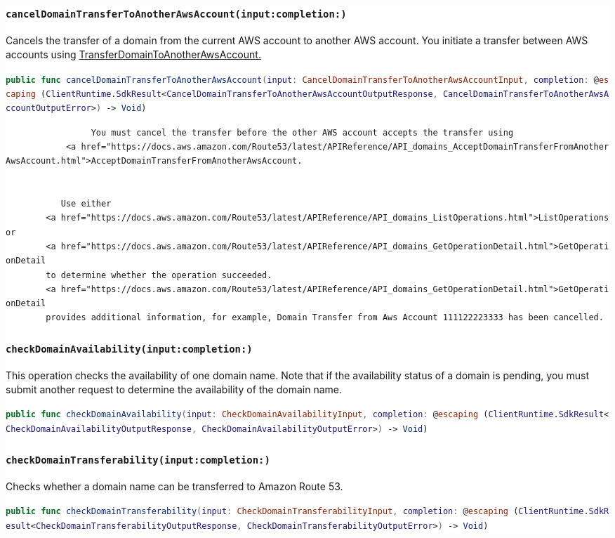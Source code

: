 ### `cancelDomainTransferToAnotherAwsAccount(input:completion:)`

Cancels the transfer of a domain from the current AWS account to another AWS account. You initiate a transfer between AWS accounts using
<a href="https:​//docs.aws.amazon.com/Route53/latest/APIReference/API_domains_TransferDomainToAnotherAwsAccount.html">TransferDomainToAnotherAwsAccount.

``` swift
public func cancelDomainTransferToAnotherAwsAccount(input: CancelDomainTransferToAnotherAwsAccountInput, completion: @escaping (ClientRuntime.SdkResult<CancelDomainTransferToAnotherAwsAccountOutputResponse, CancelDomainTransferToAnotherAwsAccountOutputError>) -> Void)
```

``` 
		         You must cancel the transfer before the other AWS account accepts the transfer using
			<a href="https://docs.aws.amazon.com/Route53/latest/APIReference/API_domains_AcceptDomainTransferFromAnotherAwsAccount.html">AcceptDomainTransferFromAnotherAwsAccount.
	
	
	       Use either
		<a href="https://docs.aws.amazon.com/Route53/latest/APIReference/API_domains_ListOperations.html">ListOperations or
		<a href="https://docs.aws.amazon.com/Route53/latest/APIReference/API_domains_GetOperationDetail.html">GetOperationDetail
		to determine whether the operation succeeded.
		<a href="https://docs.aws.amazon.com/Route53/latest/APIReference/API_domains_GetOperationDetail.html">GetOperationDetail
		provides additional information, for example, Domain Transfer from Aws Account 111122223333 has been cancelled.
```

### `checkDomainAvailability(input:completion:)`

This operation checks the availability of one domain name. Note that if the availability status of a domain is pending, you must
submit another request to determine the availability of the domain name.

``` swift
public func checkDomainAvailability(input: CheckDomainAvailabilityInput, completion: @escaping (ClientRuntime.SdkResult<CheckDomainAvailabilityOutputResponse, CheckDomainAvailabilityOutputError>) -> Void)
```

### `checkDomainTransferability(input:completion:)`

Checks whether a domain name can be transferred to Amazon Route 53.

``` swift
public func checkDomainTransferability(input: CheckDomainTransferabilityInput, completion: @escaping (ClientRuntime.SdkResult<CheckDomainTransferabilityOutputResponse, CheckDomainTransferabilityOutputError>) -> Void)
```
